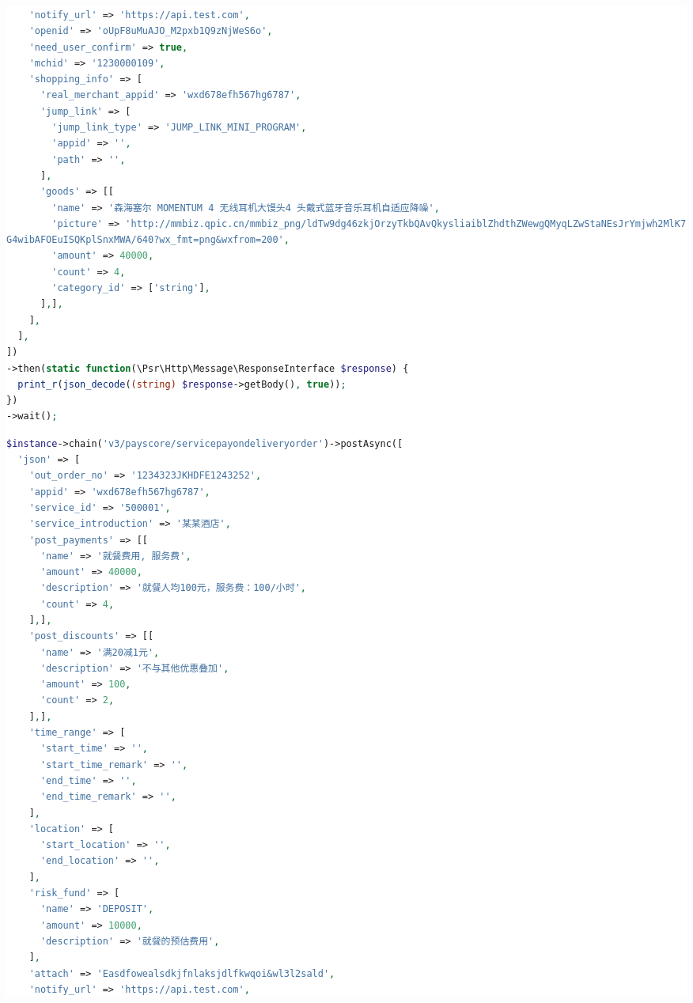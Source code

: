 ```php [异步纯链式]
    'notify_url' => 'https://api.test.com',
    'openid' => 'oUpF8uMuAJO_M2pxb1Q9zNjWeS6o',
    'need_user_confirm' => true,
    'mchid' => '1230000109',
    'shopping_info' => [
      'real_merchant_appid' => 'wxd678efh567hg6787',
      'jump_link' => [
        'jump_link_type' => 'JUMP_LINK_MINI_PROGRAM',
        'appid' => '',
        'path' => '',
      ],
      'goods' => [[
        'name' => '森海塞尔 MOMENTUM 4 无线耳机大馒头4 头戴式蓝牙音乐耳机自适应降噪',
        'picture' => 'http://mmbiz.qpic.cn/mmbiz_png/ldTw9dg46zkjOrzyTkbQAvQkysliaiblZhdthZWewgQMyqLZwStaNEsJrYmjwh2MlK7G4wibAFOEuISQKplSnxMWA/640?wx_fmt=png&wxfrom=200',
        'amount' => 40000,
        'count' => 4,
        'category_id' => ['string'],
      ],],
    ],
  ],
])
->then(static function(\Psr\Http\Message\ResponseInterface $response) {
  print_r(json_decode((string) $response->getBody(), true));
})
->wait();
```

```php [异步声明式]
$instance->chain('v3/payscore/servicepayondeliveryorder')->postAsync([
  'json' => [
    'out_order_no' => '1234323JKHDFE1243252',
    'appid' => 'wxd678efh567hg6787',
    'service_id' => '500001',
    'service_introduction' => '某某酒店',
    'post_payments' => [[
      'name' => '就餐费用, 服务费',
      'amount' => 40000,
      'description' => '就餐人均100元，服务费：100/小时',
      'count' => 4,
    ],],
    'post_discounts' => [[
      'name' => '满20减1元',
      'description' => '不与其他优惠叠加',
      'amount' => 100,
      'count' => 2,
    ],],
    'time_range' => [
      'start_time' => '',
      'start_time_remark' => '',
      'end_time' => '',
      'end_time_remark' => '',
    ],
    'location' => [
      'start_location' => '',
      'end_location' => '',
    ],
    'risk_fund' => [
      'name' => 'DEPOSIT',
      'amount' => 10000,
      'description' => '就餐的预估费用',
    ],
    'attach' => 'Easdfowealsdkjfnlaksjdlfkwqoi&wl3l2sald',
    'notify_url' => 'https://api.test.com',
```